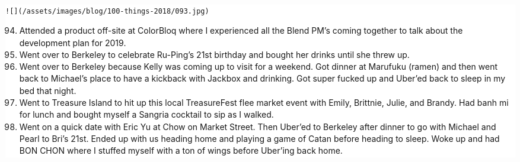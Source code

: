     ![](/assets/images/blog/100-things-2018/093.jpg)
94. Attended a product off-site at ColorBloq where I experienced all the Blend PM’s coming together to talk about the development plan for 2019.
95. Went over to Berkeley to celebrate Ru-Ping’s 21st birthday and bought her drinks until she threw up.
96. Went over to Berkeley because Kelly was coming up to visit for a weekend. Got dinner at Marufuku (ramen) and then went back to Michael’s place to have a kickback with Jackbox and drinking. Got super fucked up and Uber’ed back to sleep in my bed that night.
97. Went to Treasure Island to hit up this local TreasureFest flee market event with Emily, Brittnie, Julie, and Brandy. Had banh mi for lunch and bought myself a Sangria cocktail to sip as I walked.
98. Went on a quick date with Eric Yu at Chow on Market Street. Then Uber’ed to Berkeley after dinner to go with Michael and Pearl to Bri’s 21st. Ended up with us heading home and playing a game of Catan before heading to sleep. Woke up and had BON CHON where I stuffed myself with a ton of wings before Uber’ing back home.